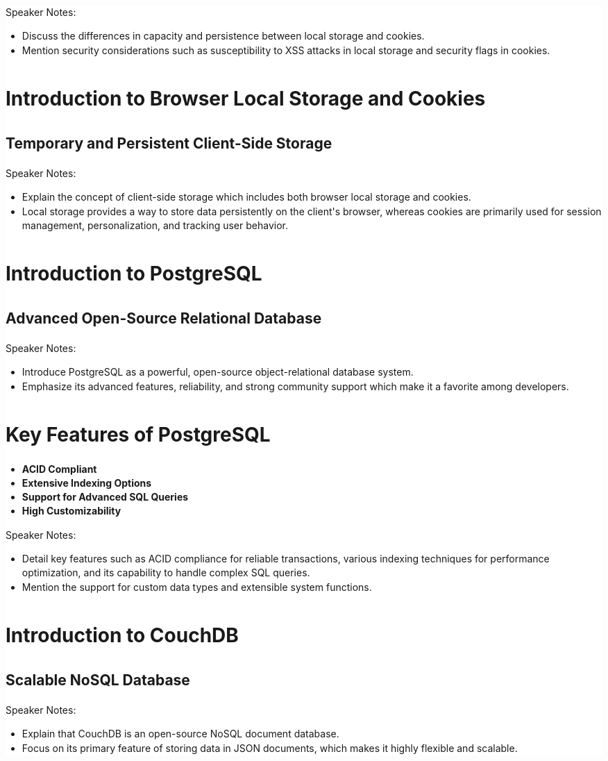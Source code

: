 Speaker Notes:

- Discuss the differences in capacity and persistence between local storage and cookies.
- Mention security considerations such as susceptibility to XSS attacks in local storage and security flags in cookies.


# Introduction to Browser Local Storage and Cookies
## Temporary and Persistent Client-Side Storage

Speaker Notes:

- Explain the concept of client-side storage which includes both browser local storage and cookies.
- Local storage provides a way to store data persistently on the client's browser, whereas cookies are primarily used for session management, personalization, and tracking user behavior.



# Introduction to PostgreSQL
## Advanced Open-Source Relational Database

Speaker Notes:

- Introduce PostgreSQL as a powerful, open-source object-relational database system.
- Emphasize its advanced features, reliability, and strong community support which make it a favorite among developers.


# Key Features of PostgreSQL
- **ACID Compliant**
- **Extensive Indexing Options**
- **Support for Advanced SQL Queries**
- **High Customizability**

Speaker Notes:

- Detail key features such as ACID compliance for reliable transactions, various indexing techniques for performance optimization, and its capability to handle complex SQL queries.
- Mention the support for custom data types and extensible system functions.



# Introduction to CouchDB
## Scalable NoSQL Database

Speaker Notes:

- Explain that CouchDB is an open-source NoSQL document database.
- Focus on its primary feature of storing data in JSON documents, which makes it highly flexible and scalable.
